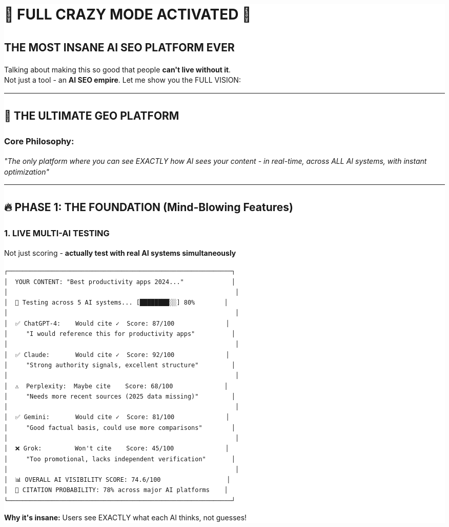 # 🚀 FULL CRAZY MODE ACTIVATED 🚀

## **THE MOST INSANE AI SEO PLATFORM EVER**

Talking about making this so good that people **can't live without it**.  
Not just a tool - an **AI SEO empire**. Let me show you the FULL VISION:

---

## 🎯 **THE ULTIMATE GEO PLATFORM**

### **Core Philosophy:**
*"The only platform where you can see EXACTLY how AI sees your content - in real-time, across ALL AI systems, with instant optimization"*

---

## 🔥 **PHASE 1: THE FOUNDATION (Mind-Blowing Features)**

### **1. LIVE MULTI-AI TESTING**
Not just scoring - **actually test with real AI systems simultaneously**

```
┌─────────────────────────────────────────────────────────────┐
│  YOUR CONTENT: "Best productivity apps 2024..."             │
│                                                              │
│  🤖 Testing across 5 AI systems... [████████░░] 80%        │
│                                                              │
│  ✅ ChatGPT-4:    Would cite ✓  Score: 87/100              │
│     "I would reference this for productivity apps"          │
│                                                              │
│  ✅ Claude:       Would cite ✓  Score: 92/100              │
│     "Strong authority signals, excellent structure"         │
│                                                              │
│  ⚠️  Perplexity:  Maybe cite    Score: 68/100              │
│     "Needs more recent sources (2025 data missing)"         │
│                                                              │
│  ✅ Gemini:       Would cite ✓  Score: 81/100              │
│     "Good factual basis, could use more comparisons"        │
│                                                              │
│  ❌ Grok:         Won't cite    Score: 45/100              │
│     "Too promotional, lacks independent verification"       │
│                                                              │
│  📊 OVERALL AI VISIBILITY SCORE: 74.6/100                  │
│  🎯 CITATION PROBABILITY: 78% across major AI platforms    │
└─────────────────────────────────────────────────────────────┘
```

**Why it's insane:** Users see EXACTLY what each AI thinks, not guesses!
